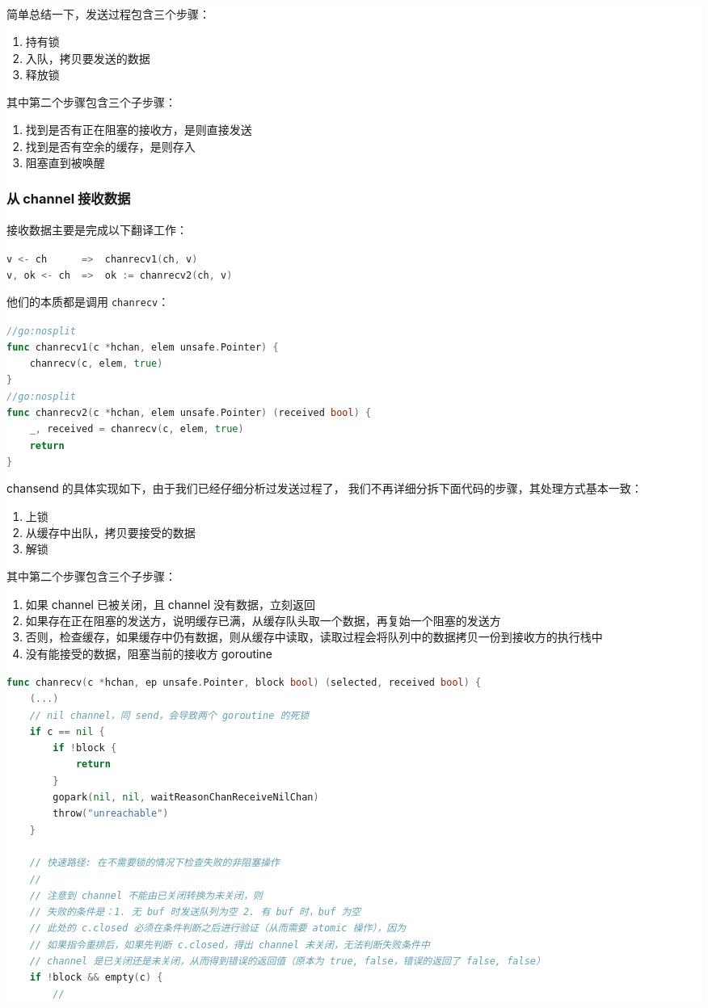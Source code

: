 简单总结一下，发送过程包含三个步骤：

1. 持有锁
2. 入队，拷贝要发送的数据
3. 释放锁

其中第二个步骤包含三个子步骤：

1. 找到是否有正在阻塞的接收方，是则直接发送
2. 找到是否有空余的缓存，是则存入
3. 阻塞直到被唤醒

### 从 channel 接收数据

接收数据主要是完成以下翻译工作：

```go
v <- ch      =>  chanrecv1(ch, v)
v, ok <- ch  =>  ok := chanrecv2(ch, v)
```

他们的本质都是调用 `chanrecv`：

```go
//go:nosplit
func chanrecv1(c *hchan, elem unsafe.Pointer) {
	chanrecv(c, elem, true)
}
//go:nosplit
func chanrecv2(c *hchan, elem unsafe.Pointer) (received bool) {
	_, received = chanrecv(c, elem, true)
	return
}
```

chansend 的具体实现如下，由于我们已经仔细分析过发送过程了，
我们不再详细分拆下面代码的步骤，其处理方式基本一致：

1. 上锁
2. 从缓存中出队，拷贝要接受的数据
3. 解锁

其中第二个步骤包含三个子步骤：

1. 如果 channel 已被关闭，且 channel 没有数据，立刻返回
2. 如果存在正在阻塞的发送方，说明缓存已满，从缓存队头取一个数据，再复始一个阻塞的发送方
3. 否则，检查缓存，如果缓存中仍有数据，则从缓存中读取，读取过程会将队列中的数据拷贝一份到接收方的执行栈中
4. 没有能接受的数据，阻塞当前的接收方 goroutine

```go
func chanrecv(c *hchan, ep unsafe.Pointer, block bool) (selected, received bool) {
	(...)
	// nil channel，同 send，会导致两个 goroutine 的死锁
	if c == nil {
		if !block {
			return
		}
		gopark(nil, nil, waitReasonChanReceiveNilChan)
		throw("unreachable")
	}

	// 快速路径: 在不需要锁的情况下检查失败的非阻塞操作
	//
	// 注意到 channel 不能由已关闭转换为未关闭，则
	// 失败的条件是：1. 无 buf 时发送队列为空 2. 有 buf 时，buf 为空
	// 此处的 c.closed 必须在条件判断之后进行验证（从而需要 atomic 操作），因为
	// 如果指令重排后，如果先判断 c.closed，得出 channel 未关闭，无法判断失败条件中
	// channel 是已关闭还是未关闭，从而得到错误的返回值（原本为 true, false，错误的返回了 false, false）
	if !block && empty(c) {
		// 
```